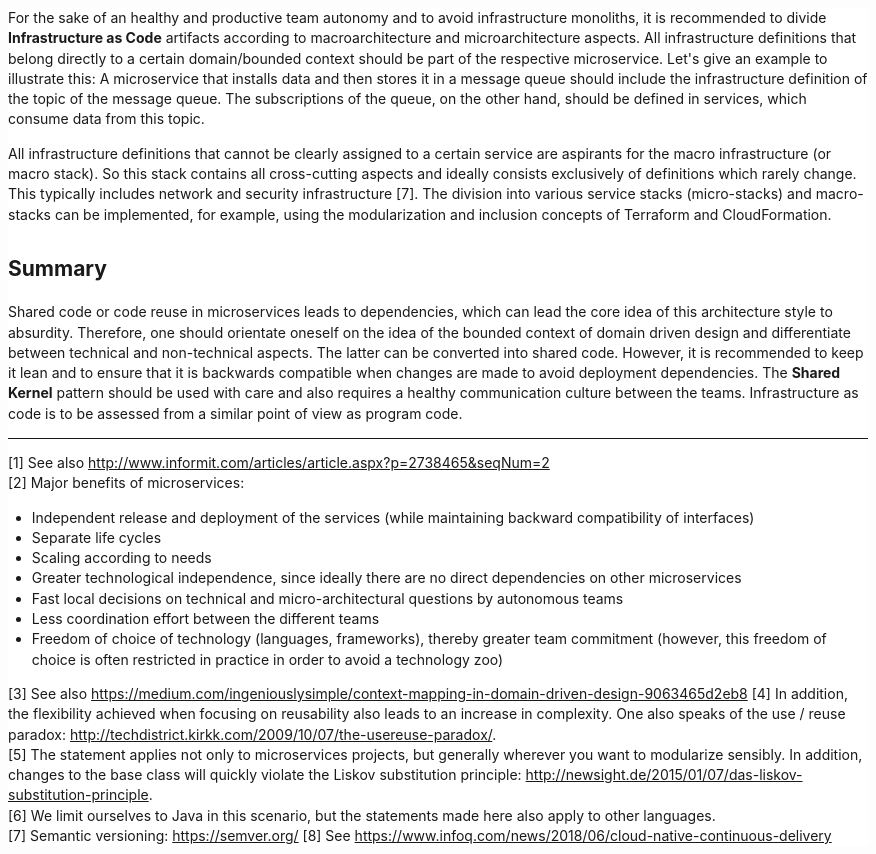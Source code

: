 For the sake of an healthy and productive team autonomy and to avoid infrastructure monoliths, it is recommended to divide **Infrastructure as Code** artifacts according to macroarchitecture and microarchitecture aspects. All infrastructure definitions that belong directly to a certain domain/bounded context should be part of the respective microservice. Let's give an example to illustrate this: A microservice that installs data and then stores it in a message queue should include the infrastructure definition of the topic of the message queue. The subscriptions of the queue, on the other hand, should be defined in services, which consume data from this topic.

All infrastructure definitions that cannot be clearly assigned to a certain service are aspirants for the macro infrastructure (or macro stack). So this stack contains all cross-cutting aspects and ideally consists exclusively of definitions which rarely change. This typically includes network and security infrastructure [7]. The division into various service stacks (micro-stacks) and macro-stacks can be implemented, for example, using the modularization and inclusion concepts of Terraform and CloudFormation.

## Summary

Shared code or code reuse in microservices leads to dependencies, which can lead the core idea of ​​this architecture style to absurdity. Therefore, one should orientate oneself on the idea of ​​the bounded context of domain driven design and differentiate between technical and non-technical aspects. The latter can be converted into shared code. However, it is recommended to keep it lean and to ensure that it is backwards compatible when changes are made to avoid deployment dependencies. The **Shared Kernel** pattern should be used with care and also requires a healthy communication culture between the teams. Infrastructure as code is to be assessed from a similar point of view as program code.

---

[1] See also http://www.informit.com/articles/article.aspx?p=2738465&seqNum=2  
[2] Major benefits of microservices:

* Independent release and deployment of the services (while maintaining backward compatibility of interfaces)
* Separate life cycles
* Scaling according to needs
* Greater technological independence, since ideally there are no direct dependencies on other microservices
* Fast local decisions on technical and micro-architectural questions by autonomous teams
* Less coordination effort between the different teams
* Freedom of choice of technology (languages, frameworks), thereby greater team commitment (however, this freedom of choice is often restricted in practice in order to avoid a technology zoo)

[3] See also https://medium.com/ingeniouslysimple/context-mapping-in-domain-driven-design-9063465d2eb8
[4] In addition, the flexibility achieved when focusing on reusability also leads to an increase in complexity. One also speaks of the use / reuse paradox: http://techdistrict.kirkk.com/2009/10/07/the-usereuse-paradox/.   
[5] The statement applies not only to microservices projects, but generally wherever you want to modularize sensibly. In addition, changes to the base class will quickly violate the Liskov substitution principle: http://newsight.de/2015/01/07/das-liskov-substitution-principle.  
[6] We limit ourselves to Java in this scenario, but the statements made here also apply to other languages.  
[7] Semantic versioning: https://semver.org/ 
[8] See https://www.infoq.com/news/2018/06/cloud-native-continuous-delivery 